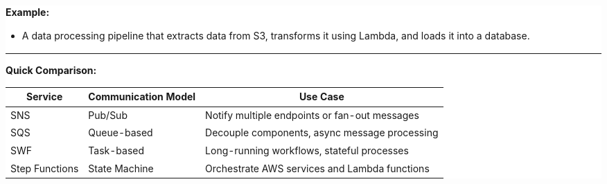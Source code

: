 **Example:**  
- A data processing pipeline that extracts data from S3, transforms it using Lambda, and loads it into a database.

---

**Quick Comparison:**

| Service | Communication Model | Use Case |
|---------|---------------------|---------|
| SNS | Pub/Sub | Notify multiple endpoints or fan-out messages |
| SQS | Queue-based | Decouple components, async message processing |
| SWF | Task-based | Long-running workflows, stateful processes |
| Step Functions | State Machine | Orchestrate AWS services and Lambda functions |
